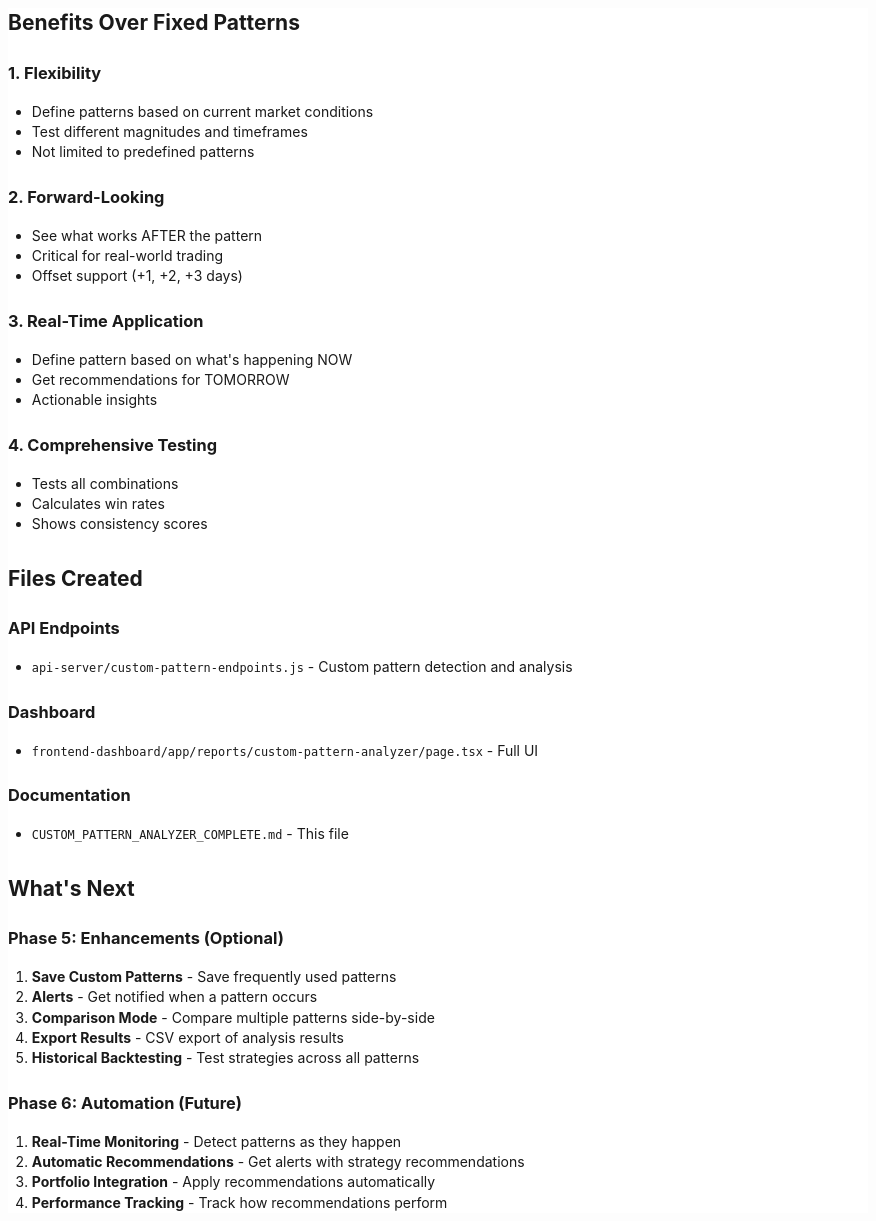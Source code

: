 ## Benefits Over Fixed Patterns

### 1. Flexibility
- Define patterns based on current market conditions
- Test different magnitudes and timeframes
- Not limited to predefined patterns

### 2. Forward-Looking
- See what works AFTER the pattern
- Critical for real-world trading
- Offset support (+1, +2, +3 days)

### 3. Real-Time Application
- Define pattern based on what's happening NOW
- Get recommendations for TOMORROW
- Actionable insights

### 4. Comprehensive Testing
- Tests all combinations
- Calculates win rates
- Shows consistency scores

## Files Created

### API Endpoints
- `api-server/custom-pattern-endpoints.js` - Custom pattern detection and analysis

### Dashboard
- `frontend-dashboard/app/reports/custom-pattern-analyzer/page.tsx` - Full UI

### Documentation
- `CUSTOM_PATTERN_ANALYZER_COMPLETE.md` - This file

## What's Next

### Phase 5: Enhancements (Optional)
1. **Save Custom Patterns** - Save frequently used patterns
2. **Alerts** - Get notified when a pattern occurs
3. **Comparison Mode** - Compare multiple patterns side-by-side
4. **Export Results** - CSV export of analysis results
5. **Historical Backtesting** - Test strategies across all patterns

### Phase 6: Automation (Future)
1. **Real-Time Monitoring** - Detect patterns as they happen
2. **Automatic Recommendations** - Get alerts with strategy recommendations
3. **Portfolio Integration** - Apply recommendations automatically
4. **Performance Tracking** - Track how recommendations perform
